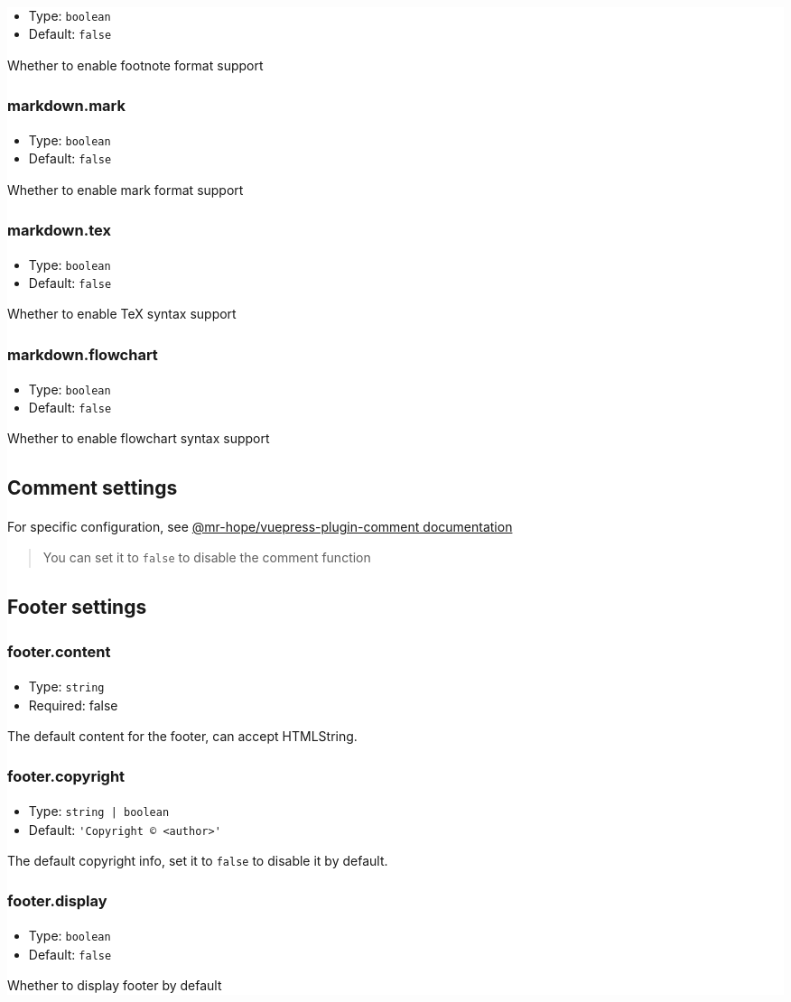 - Type: `boolean`
- Default: `false`

Whether to enable footnote format support

### markdown.mark

- Type: `boolean`
- Default: `false`

Whether to enable mark format support

### markdown.tex

- Type: `boolean`
- Default: `false`

Whether to enable TeX syntax support

### markdown.flowchart

- Type: `boolean`
- Default: `false`

Whether to enable flowchart syntax support

## Comment settings

For specific configuration, see [@mr-hope/vuepress-plugin-comment documentation](https://vuepress-comment.mrhope.site/config/)

> You can set it to `false` to disable the comment function

## Footer settings

### footer.content

- Type: `string`
- Required: false

The default content for the footer, can accept HTMLString.

### footer.copyright

- Type: `string | boolean`
- Default: `'Copyright © <author>'`

The default copyright info, set it to `false` to disable it by default.

### footer.display

- Type: `boolean`
- Default: `false`

Whether to display footer by default
